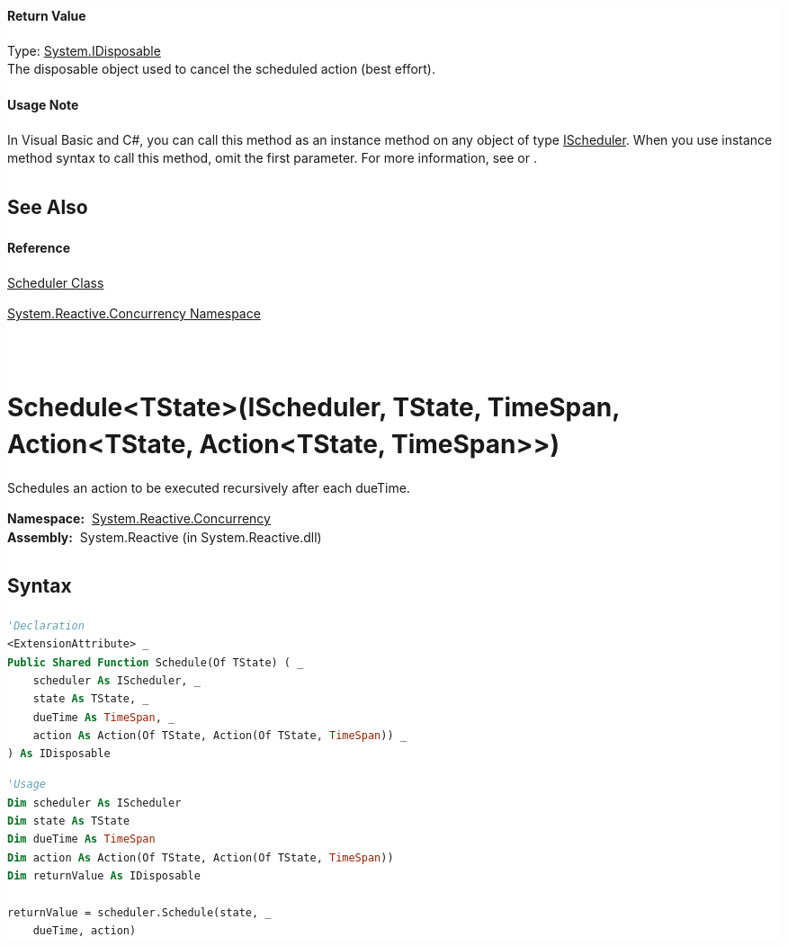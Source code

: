 #### Return Value

Type: [System.IDisposable](https://msdn.microsoft.com/en-us/library/aax125c9)  
The disposable object used to cancel the scheduled action (best effort).

#### Usage Note

In Visual Basic and C\#, you can call this method as an instance method on any object of type [IScheduler](IScheduler/IScheduler). When you use instance method syntax to call this method, omit the first parameter. For more information, see [](https://msdn.microsoft.com/en-us/library/Bb384936) or [](https://msdn.microsoft.com/en-us/library/Bb383977).

## See Also

#### Reference

[Scheduler Class](Scheduler/Scheduler)

[System.Reactive.Concurrency Namespace](System.Reactive.Concurrency/System.Reactive.Concurrency)



<br />

# Schedule\<TState\>(IScheduler, TState, TimeSpan, Action\<TState, Action\<TState, TimeSpan\>\>)

Schedules an action to be executed recursively after each dueTime.

**Namespace:**  [System.Reactive.Concurrency](System.Reactive.Concurrency/System.Reactive.Concurrency)  
**Assembly:**  System.Reactive (in System.Reactive.dll)

## Syntax

```vb
'Declaration
<ExtensionAttribute> _
Public Shared Function Schedule(Of TState) ( _
    scheduler As IScheduler, _
    state As TState, _
    dueTime As TimeSpan, _
    action As Action(Of TState, Action(Of TState, TimeSpan)) _
) As IDisposable
```

```vb
'Usage
Dim scheduler As IScheduler
Dim state As TState
Dim dueTime As TimeSpan
Dim action As Action(Of TState, Action(Of TState, TimeSpan))
Dim returnValue As IDisposable

returnValue = scheduler.Schedule(state, _
    dueTime, action)
```
